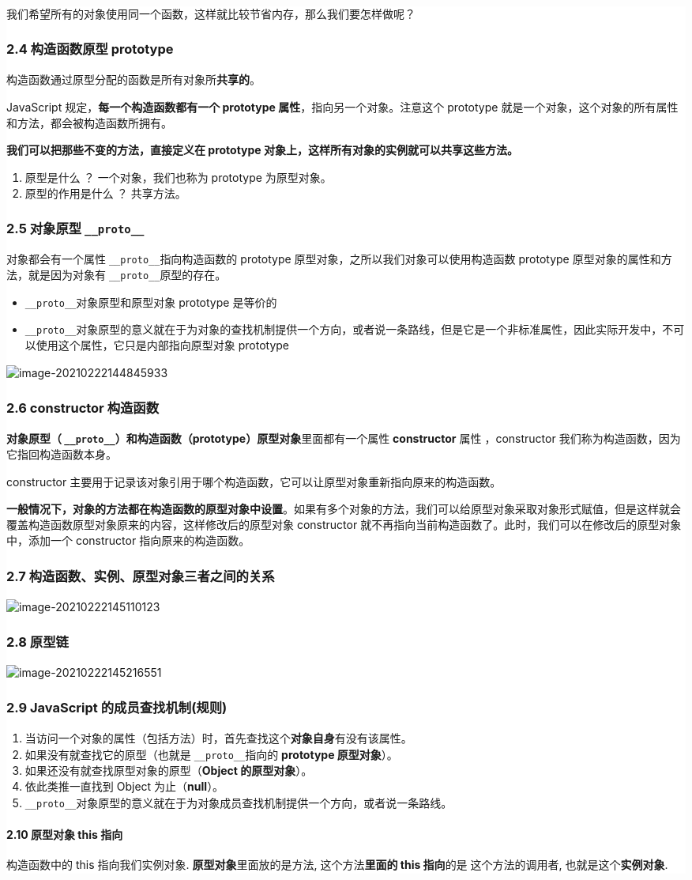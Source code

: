 我们希望所有的对象使用同一个函数，这样就比较节省内存，那么我们要怎样做呢？

### 2.4 构造函数原型 prototype

构造函数通过原型分配的函数是所有对象所**共享的**。

JavaScript 规定，**每一个构造函数都有一个 prototype 属性**，指向另一个对象。注意这个 prototype 就是一个对象，这个对象的所有属性和方法，都会被构造函数所拥有。

**我们可以把那些不变的方法，直接定义在 prototype 对象上，这样所有对象的实例就可以共享这些方法。**

1. 原型是什么 ？
   一个对象，我们也称为 prototype 为原型对象。
2. 原型的作用是什么 ？
   共享方法。

### 2.5 对象原型 `__proto__`

对象都会有一个属性 `__proto__`指向构造函数的 prototype 原型对象，之所以我们对象可以使用构造函数 prototype 原型对象的属性和方法，就是因为对象有 `__proto__`原型的存在。

- `__proto__`对象原型和原型对象 prototype 是等价的

- `__proto__`对象原型的意义就在于为对象的查找机制提供一个方向，或者说一条路线，但是它是一个非标准属性，因此实际开发中，不可以使用这个属性，它只是内部指向原型对象 prototype

![image-20210222144845933](https://gitee.com/gzcc_kims/figure/raw/master/image-20210222144845933.png)

### 2.6 constructor 构造函数

**对象原型（ `__proto__`）**和**构造函数（prototype）原型对象**里面都有一个属性 **constructor** 属性 ，constructor 我们称为构造函数，因为它指回构造函数本身。

constructor 主要用于记录该对象引用于哪个构造函数，它可以让原型对象重新指向原来的构造函数。

**一般情况下，对象的方法都在构造函数的原型对象中设置**。如果有多个对象的方法，我们可以给原型对象采取对象形式赋值，但是这样就会覆盖构造函数原型对象原来的内容，这样修改后的原型对象 constructor 就不再指向当前构造函数了。此时，我们可以在修改后的原型对象中，添加一个 constructor 指向原来的构造函数。

### 2.7 构造函数、实例、原型对象三者之间的关系

![image-20210222145110123](https://gitee.com/gzcc_kims/figure/raw/master/image-20210222145110123.png)

### 2.8 原型链

![image-20210222145216551](https://gitee.com/gzcc_kims/figure/raw/master/image-20210222145216551.png)

### 2.9 JavaScript 的成员查找机制(规则)

1. 当访问一个对象的属性（包括方法）时，首先查找这个**对象自身**有没有该属性。
2. 如果没有就查找它的原型（也就是 `__proto__`指向的 **prototype 原型对象**）。
3. 如果还没有就查找原型对象的原型（**Object 的原型对象**）。
4. 依此类推一直找到 Object 为止（**null**）。
5. `__proto__`对象原型的意义就在于为对象成员查找机制提供一个方向，或者说一条路线。

#### 2.10 原型对象 this 指向

构造函数中的 this 指向我们实例对象.
**原型对象**里面放的是方法, 这个方法**里面的 this 指向**的是 这个方法的调用者, 也就是这个**实例对象**.

